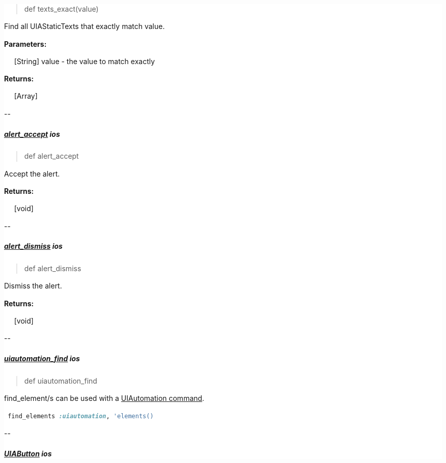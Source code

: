 > def texts_exact(value)

Find all UIAStaticTexts that exactly match value.

__Parameters:__

&nbsp;&nbsp;&nbsp;&nbsp;&nbsp;[String] value - the value to match exactly

__Returns:__

&nbsp;&nbsp;&nbsp;&nbsp;&nbsp;[Array<UIAStaticText>] 

--

##### [alert_accept](https://github.com/appium/ruby_lib/blob/ed917866929f0f7b0ff7ef0aedb5a9b35fdcc95b/lib/appium_lib/ios/element/alert.rb#L5) ios

> def alert_accept

Accept the alert.

__Returns:__

&nbsp;&nbsp;&nbsp;&nbsp;&nbsp;[void] 

--

##### [alert_dismiss](https://github.com/appium/ruby_lib/blob/ed917866929f0f7b0ff7ef0aedb5a9b35fdcc95b/lib/appium_lib/ios/element/alert.rb#L13) ios

> def alert_dismiss

Dismiss the alert.

__Returns:__

&nbsp;&nbsp;&nbsp;&nbsp;&nbsp;[void] 

--

##### [uiautomation_find](https://github.com/appium/ruby_lib/blob/ed917866929f0f7b0ff7ef0aedb5a9b35fdcc95b/lib/appium_lib/ios/mobile_methods.rb#L10) ios

> def uiautomation_find

find_element/s can be used with a [UIAutomation command](https://developer.apple.com/library/ios/documentation/ToolsLanguages/Reference/UIAWindowClassReference/UIAWindow/UIAWindow.html#//apple_ref/doc/uid/TP40009930).

```ruby
 find_elements :uiautomation, 'elements()
```

--

##### [UIAButton](https://github.com/appium/ruby_lib/blob/ed917866929f0f7b0ff7ef0aedb5a9b35fdcc95b/lib/appium_lib/ios/element/button.rb#L4) ios
